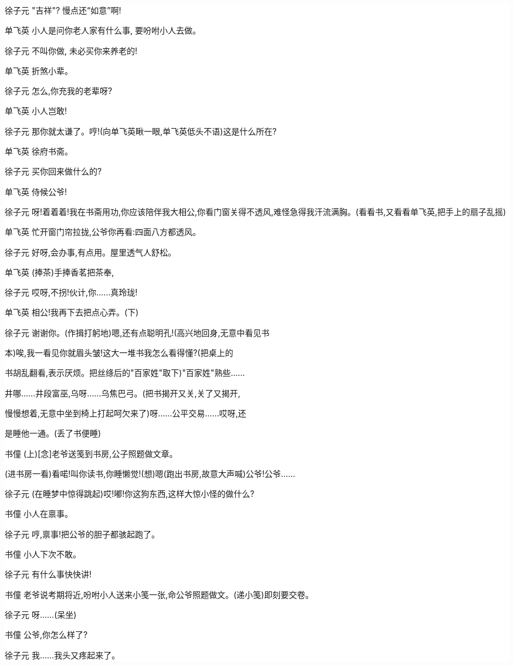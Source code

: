 徐子元 "吉祥"? 慢点还“如意”啊!

单飞英 小人是问你老人家有什么事, 要吩咐小人去做。

徐子元 不叫你做, 未必买你来养老的!

单飞英 折煞小辈。

徐子元 怎么,你充我的老辈呀?

单飞英 小人岂敢!

徐子元 那你就太谦了。哼!(向单飞英瞅一眼,单飞英低头不语)这是什么所在?

单飞英 徐府书斋。

徐子元 买你回来做什么的?

单飞英 侍候公爷!

徐子元 呀!着着着!我在书斋用功,你应该陪伴我大相公,你看门窗关得不透风,难怪急得我汗流满胸。(看看书,又看看单飞英,把手上的扇子乱摇)

单飞英 忙开窗门帘拉拢,公爷你再看:四面八方都透风。

徐子元 好呀,会办事,有点用。屋里透气人舒松。

单飞英 (捧茶)手捧香茗把茶奉,

徐子元 哎呀,不拐!伙计,你……真玲珑!

单飞英 相公!我再下去把点心弄。(下)

徐子元 谢谢你。(作揖打躬地)嗯,还有点聪明孔!(高兴地回身,无意中看见书

本)唉,我一看见你就眉头皱!这大一堆书我怎么看得懂?(把桌上的

书胡乱翻看,表示厌烦。把丝绦后的"百家姓"取下)"百家姓"熟些……

井哪……井段富巫,乌呀……乌焦巴弓。(把书揭开又关,关了又揭开,

慢慢想着,无意中坐到椅上打起呵欠来了)呀……公平交易……哎呀,还

是睡他一通。(丢了书便睡)

书僮 (上)[念]老爷送笺到书房,公子照题做文章。

(进书房一看)看喏!叫你读书,你睡懒觉!(想)嗯(跑出书房,故意大声喊)公爷!公爷……

徐子元 (在睡梦中惊得跳起)哎!嘟!你这狗东西,这样大惊小怪的做什么?

书僮 小人在禀事。

徐子元 哼,禀事!把公爷的胆子都骇起跑了。

书僮 小人下次不敢。

徐子元 有什么事快快讲!

书僮 老爷说考期将近,吩咐小人送来小笺一张,命公爷照题做文。(递小笺)即刻要交卷。

徐子元 呀……(呆坐)

书僮 公爷,你怎么样了?

徐子元 我……我头又疼起来了。
